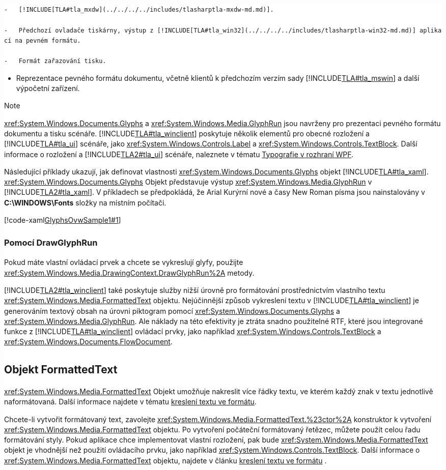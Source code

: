     -   [!INCLUDE[TLA#tla_mxdw](../../../../includes/tlasharptla-mxdw-md.md)].  
  
    -   Předchozí ovladače tiskárny, výstup z [!INCLUDE[TLA#tla_win32](../../../../includes/tlasharptla-win32-md.md)] aplikací na pevném formátu.  
  
    -   Formát zařazování tisku.  
  
-   Reprezentace pevného formátu dokumentu, včetně klientů k předchozím verzím sady [!INCLUDE[TLA#tla_mswin](../../../../includes/tlasharptla-mswin-md.md)] a další výpočetní zařízení.  
  
> [!NOTE]
>  <xref:System.Windows.Documents.Glyphs> a <xref:System.Windows.Media.GlyphRun> jsou navrženy pro prezentaci pevného formátu dokumentu a tisku scénáře. [!INCLUDE[TLA#tla_winclient](../../../../includes/tlasharptla-winclient-md.md)] poskytuje několik elementů pro obecné rozložení a [!INCLUDE[TLA#tla_ui](../../../../includes/tlasharptla-ui-md.md)] scénáře, jako <xref:System.Windows.Controls.Label> a <xref:System.Windows.Controls.TextBlock>. Další informace o rozložení a [!INCLUDE[TLA2#tla_ui](../../../../includes/tla2sharptla-ui-md.md)] scénáře, naleznete v tématu [Typografie v rozhraní WPF](typography-in-wpf.md).  
  
 Následující příklady ukazují, jak definovat vlastnosti <xref:System.Windows.Documents.Glyphs> objekt [!INCLUDE[TLA#tla_xaml](../../../../includes/tlasharptla-xaml-md.md)]. <xref:System.Windows.Documents.Glyphs> Objekt představuje výstup <xref:System.Windows.Media.GlyphRun> v [!INCLUDE[TLA2#tla_xaml](../../../../includes/tla2sharptla-xaml-md.md)]. V příkladech se předpokládá, že Arial Kurýrní nové a časy New Roman písma jsou nainstalovány v **C:\WINDOWS\Fonts** složky na místním počítači.  
  
 [!code-xaml[GlyphsOvwSample1#1](~/samples/snippets/csharp/VS_Snippets_Wpf/GlyphsOvwSample1/CS/default.xaml#1)]  
  
### <a name="using-drawglyphrun"></a>Pomocí DrawGlyphRun  
 Pokud máte vlastní ovládací prvek a chcete se vykreslují glyfy, použijte <xref:System.Windows.Media.DrawingContext.DrawGlyphRun%2A> metody.  
  
 [!INCLUDE[TLA2#tla_winclient](../../../../includes/tla2sharptla-winclient-md.md)] také poskytuje služby nižší úrovně pro formátování prostřednictvím vlastního textu <xref:System.Windows.Media.FormattedText> objektu. Nejúčinnější způsob vykreslení textu v [!INCLUDE[TLA#tla_winclient](../../../../includes/tlasharptla-winclient-md.md)] je generováním textový obsah na úrovni piktogram pomocí <xref:System.Windows.Documents.Glyphs> a <xref:System.Windows.Media.GlyphRun>. Ale náklady na této efektivity je ztráta snadno použitelné RTF, které jsou integrované funkce z [!INCLUDE[TLA#tla_winclient](../../../../includes/tlasharptla-winclient-md.md)] ovládací prvky, jako například <xref:System.Windows.Controls.TextBlock> a <xref:System.Windows.Documents.FlowDocument>.  
  
<a name="FormattedText_Object"></a>   
## <a name="formattedtext-object"></a>Objekt FormattedText  
 <xref:System.Windows.Media.FormattedText> Objekt umožňuje nakreslit více řádky textu, ve kterém každý znak v textu jednotlivě naformátovaná. Další informace najdete v tématu [kreslení textu ve formátu](drawing-formatted-text.md).  
  
 Chcete-li vytvořit formátovaný text, zavolejte <xref:System.Windows.Media.FormattedText.%23ctor%2A> konstruktor k vytvoření <xref:System.Windows.Media.FormattedText> objektu. Po vytvoření počáteční formátovaný řetězec, můžete použít celou řadu formátování styly. Pokud aplikace chce implementovat vlastní rozložení, pak bude <xref:System.Windows.Media.FormattedText> objekt je vhodnější než použití ovládacího prvku, jako například <xref:System.Windows.Controls.TextBlock>. Další informace o <xref:System.Windows.Media.FormattedText> objektu, najdete v článku [kreslení textu ve formátu](drawing-formatted-text.md) .  
  